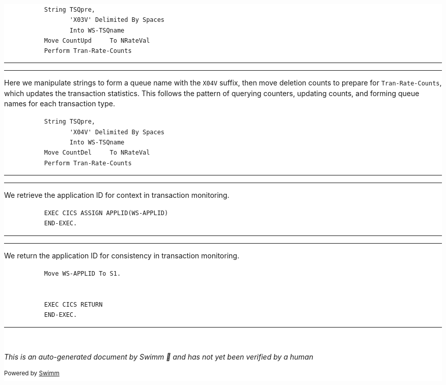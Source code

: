 ```cobol
           String TSQpre,
                  'X03V' Delimited By Spaces
                  Into WS-TSQname
           Move CountUpd     To NRateVal
           Perform Tran-Rate-Counts
```

---

</SwmSnippet>

<SwmSnippet path="/base/src/lgwebst5.cbl" line="695">

---

Here we manipulate strings to form a queue name with the <SwmToken path="base/src/lgwebst5.cbl" pos="696:2:2" line-data="                  &#39;X04V&#39; Delimited By Spaces">`X04V`</SwmToken> suffix, then move deletion counts to prepare for <SwmToken path="base/src/lgwebst5.cbl" pos="699:3:7" line-data="           Perform Tran-Rate-Counts">`Tran-Rate-Counts`</SwmToken>, which updates the transaction statistics. This follows the pattern of querying counters, updating counts, and forming queue names for each transaction type.

```cobol
           String TSQpre,
                  'X04V' Delimited By Spaces
                  Into WS-TSQname
           Move CountDel     To NRateVal
           Perform Tran-Rate-Counts
```

---

</SwmSnippet>

<SwmSnippet path="/base/src/lgwebst5.cbl" line="703">

---

We retrieve the application ID for context in transaction monitoring.

```cobol
           EXEC CICS ASSIGN APPLID(WS-APPLID)
           END-EXEC.
```

---

</SwmSnippet>

<SwmSnippet path="/base/src/lgwebst5.cbl" line="705">

---

We return the application ID for consistency in transaction monitoring.

```cobol
           Move WS-APPLID To S1.


           EXEC CICS RETURN
           END-EXEC.
```

---

</SwmSnippet>

&nbsp;

*This is an auto-generated document by Swimm 🌊 and has not yet been verified by a human*

<SwmMeta version="3.0.0" repo-id="Z2l0aHViJTNBJTNBa3luZHJ5bC1jaWNzLWdlbmFwcCUzQSUzQVN3aW1tLURlbW8=" repo-name="kyndryl-cics-genapp"><sup>Powered by [Swimm](/)</sup></SwmMeta>
